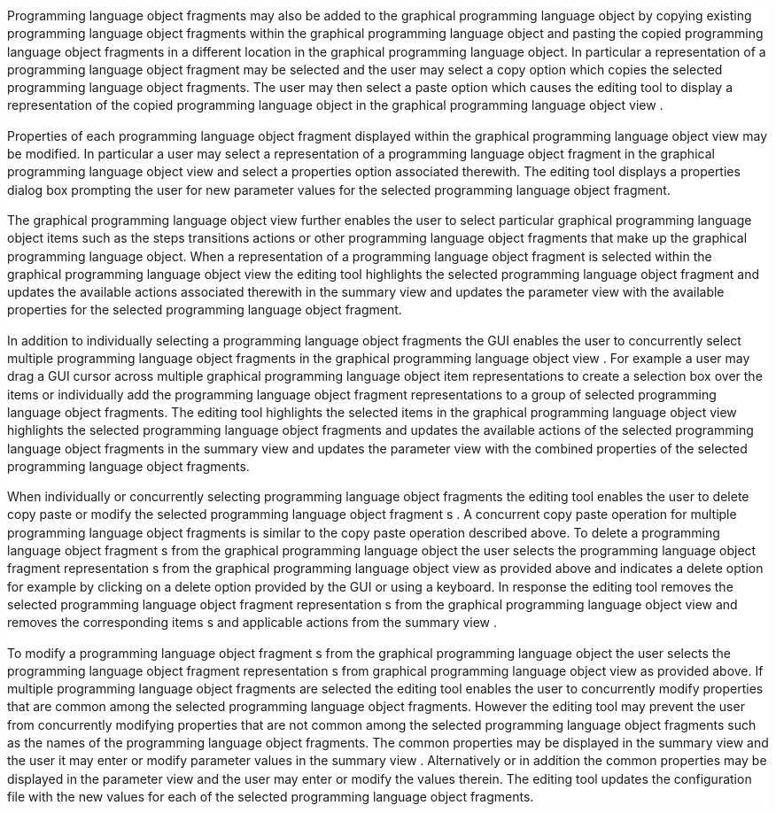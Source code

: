 Programming language object fragments may also be added to the graphical programming language object by copying existing programming language object fragments within the graphical programming language object and pasting the copied programming language object fragments in a different location in the graphical programming language object. In particular a representation of a programming language object fragment may be selected and the user may select a copy option which copies the selected programming language object fragments. The user may then select a paste option which causes the editing tool to display a representation of the copied programming language object in the graphical programming language object view .

Properties of each programming language object fragment displayed within the graphical programming language object view may be modified. In particular a user may select a representation of a programming language object fragment in the graphical programming language object view and select a properties option associated therewith. The editing tool displays a properties dialog box prompting the user for new parameter values for the selected programming language object fragment.

The graphical programming language object view further enables the user to select particular graphical programming language object items such as the steps transitions actions or other programming language object fragments that make up the graphical programming language object. When a representation of a programming language object fragment is selected within the graphical programming language object view the editing tool highlights the selected programming language object fragment and updates the available actions associated therewith in the summary view and updates the parameter view with the available properties for the selected programming language object fragment.

In addition to individually selecting a programming language object fragments the GUI enables the user to concurrently select multiple programming language object fragments in the graphical programming language object view . For example a user may drag a GUI cursor across multiple graphical programming language object item representations to create a selection box over the items or individually add the programming language object fragment representations to a group of selected programming language object fragments. The editing tool highlights the selected items in the graphical programming language object view highlights the selected programming language object fragments and updates the available actions of the selected programming language object fragments in the summary view and updates the parameter view with the combined properties of the selected programming language object fragments.

When individually or concurrently selecting programming language object fragments the editing tool enables the user to delete copy paste or modify the selected programming language object fragment s . A concurrent copy paste operation for multiple programming language object fragments is similar to the copy paste operation described above. To delete a programming language object fragment s from the graphical programming language object the user selects the programming language object fragment representation s from the graphical programming language object view as provided above and indicates a delete option for example by clicking on a delete option provided by the GUI or using a keyboard. In response the editing tool removes the selected programming language object fragment representation s from the graphical programming language object view and removes the corresponding items s and applicable actions from the summary view .

To modify a programming language object fragment s from the graphical programming language object the user selects the programming language object fragment representation s from graphical programming language object view as provided above. If multiple programming language object fragments are selected the editing tool enables the user to concurrently modify properties that are common among the selected programming language object fragments. However the editing tool may prevent the user from concurrently modifying properties that are not common among the selected programming language object fragments such as the names of the programming language object fragments. The common properties may be displayed in the summary view and the user it may enter or modify parameter values in the summary view . Alternatively or in addition the common properties may be displayed in the parameter view and the user may enter or modify the values therein. The editing tool updates the configuration file with the new values for each of the selected programming language object fragments.
